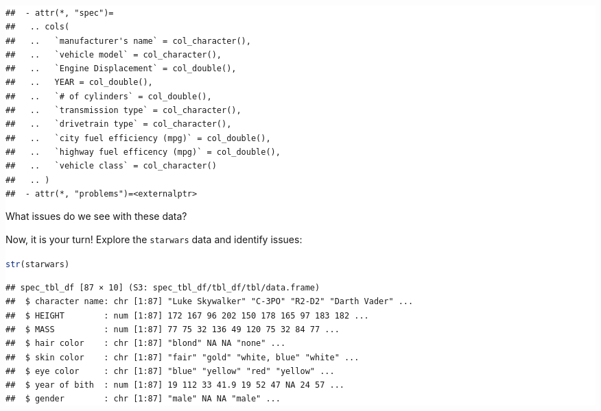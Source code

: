     ##  - attr(*, "spec")=
    ##   .. cols(
    ##   ..   `manufacturer's name` = col_character(),
    ##   ..   `vehicle model` = col_character(),
    ##   ..   `Engine Displacement` = col_double(),
    ##   ..   YEAR = col_double(),
    ##   ..   `# of cylinders` = col_double(),
    ##   ..   `transmission type` = col_character(),
    ##   ..   `drivetrain type` = col_character(),
    ##   ..   `city fuel efficiency (mpg)` = col_double(),
    ##   ..   `highway fuel efficency (mpg)` = col_double(),
    ##   ..   `vehicle class` = col_character()
    ##   .. )
    ##  - attr(*, "problems")=<externalptr>

What issues do we see with these data?

Now, it is your turn! Explore the `starwars` data and identify issues:

``` r
str(starwars)
```

    ## spec_tbl_df [87 × 10] (S3: spec_tbl_df/tbl_df/tbl/data.frame)
    ##  $ character name: chr [1:87] "Luke Skywalker" "C-3PO" "R2-D2" "Darth Vader" ...
    ##  $ HEIGHT        : num [1:87] 172 167 96 202 150 178 165 97 183 182 ...
    ##  $ MASS          : num [1:87] 77 75 32 136 49 120 75 32 84 77 ...
    ##  $ hair color    : chr [1:87] "blond" NA NA "none" ...
    ##  $ skin color    : chr [1:87] "fair" "gold" "white, blue" "white" ...
    ##  $ eye color     : chr [1:87] "blue" "yellow" "red" "yellow" ...
    ##  $ year of bith  : num [1:87] 19 112 33 41.9 19 52 47 NA 24 57 ...
    ##  $ gender        : chr [1:87] "male" NA NA "male" ...